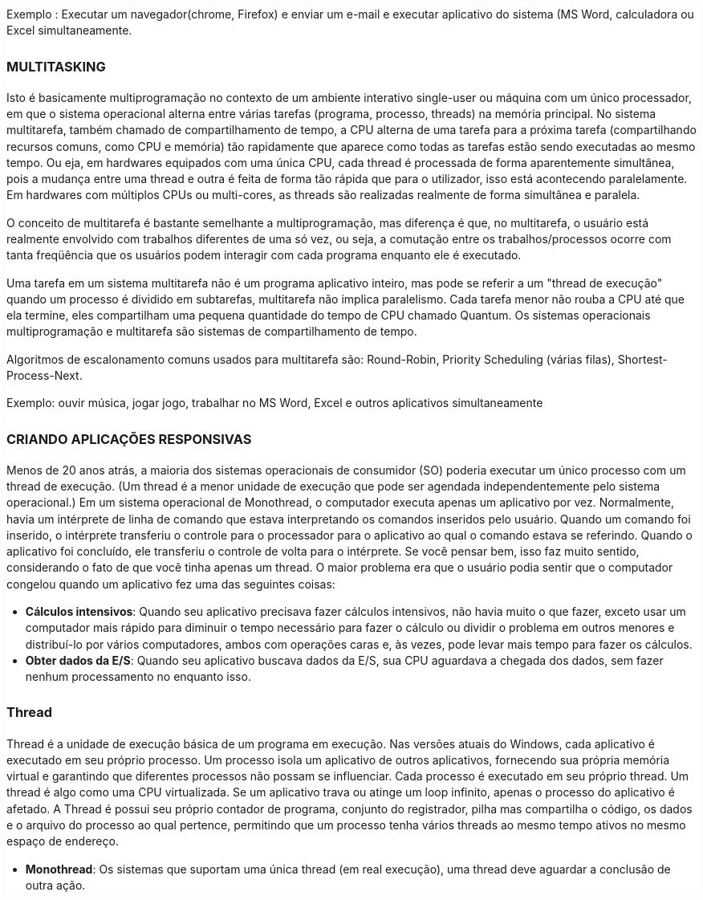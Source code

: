 
Exemplo : Executar um navegador(chrome, Firefox) e enviar um e-mail e executar aplicativo do sistema (MS Word, calculadora ou Excel simultaneamente.

### MULTITASKING

Isto é basicamente multiprogramação no contexto de um ambiente interativo single-user ou máquina com um único processador, em que o sistema operacional alterna entre várias tarefas (programa, processo, threads) na memória principal. No sistema multitarefa, também chamado de compartilhamento de tempo, a CPU alterna de uma tarefa para a próxima tarefa (compartilhando recursos comuns, como CPU e memória) tão rapidamente que aparece como todas as tarefas estão sendo executadas ao mesmo tempo. Ou eja, em hardwares equipados com uma única CPU, cada thread é processada de forma aparentemente simultânea, pois a mudança entre uma thread e outra é feita de forma tão rápida que para o utilizador, isso está acontecendo paralelamente. Em hardwares com múltiplos CPUs ou multi-cores, as threads são realizadas realmente de forma simultânea e paralela.

O conceito de multitarefa é bastante semelhante a multiprogramação, mas diferença é que, no multitarefa, o usuário está realmente envolvido com trabalhos diferentes de uma só vez, ou seja, a comutação entre os trabalhos/processos ocorre com tanta freqüência que os usuários podem interagir com cada programa enquanto ele é executado. 

Uma tarefa em um sistema multitarefa não é um programa aplicativo inteiro, mas pode se referir a um "thread de execução" quando um processo é dividido em subtarefas, multitarefa não implica paralelismo. Cada tarefa menor não rouba a CPU até que ela termine, eles compartilham uma pequena quantidade do tempo de CPU chamado Quantum. Os sistemas operacionais multiprogramação e multitarefa são sistemas de compartilhamento de tempo.

Algoritmos de escalonamento comuns usados para multitarefa são: Round-Robin, Priority Scheduling (várias filas), Shortest-Process-Next. 

Exemplo: ouvir música, jogar jogo, trabalhar no MS Word, Excel e outros aplicativos simultaneamente

### CRIANDO APLICAÇÕES RESPONSIVAS 

Menos de 20 anos atrás, a maioria dos sistemas operacionais de consumidor (SO) poderia executar um único processo com um thread de execução. (Um thread é a menor unidade de execução que pode ser agendada independentemente pelo sistema operacional.) Em um sistema operacional de Monothread, o computador executa apenas um aplicativo por vez. Normalmente, havia um intérprete de linha de comando que estava interpretando os comandos inseridos pelo usuário. Quando um comando foi inserido, o intérprete transferiu o controle para o processador para o aplicativo ao qual o comando estava se referindo. Quando o aplicativo foi concluído, ele transferiu o controle de volta para o intérprete. Se você pensar bem, isso faz muito sentido, considerando o fato de que você tinha apenas um thread. O maior problema era que o usuário podia sentir que o computador congelou quando um aplicativo fez uma das seguintes coisas:
- **Cálculos intensivos**: Quando seu aplicativo precisava fazer cálculos intensivos, não havia muito o que fazer, exceto usar um computador mais rápido para diminuir o tempo necessário para fazer o cálculo ou dividir o problema em outros menores e distribuí-lo por vários computadores, ambos com operações caras e, às vezes, pode levar mais tempo para fazer os cálculos.
- **Obter dados da E/S**: Quando seu aplicativo buscava dados da E/S, sua CPU aguardava a chegada dos dados, sem fazer nenhum processamento no enquanto isso. 

### Thread

Thread é a unidade de execução básica de um programa em execução. Nas versões atuais do Windows, cada aplicativo é executado em seu próprio processo. Um processo isola um aplicativo de outros aplicativos, fornecendo sua própria memória virtual e garantindo que diferentes processos não possam se influenciar. Cada processo é executado em seu próprio thread. Um thread é algo como uma CPU virtualizada. Se um aplicativo trava ou atinge um loop infinito, apenas o processo do aplicativo é afetado. A Thread é possui seu próprio contador de programa, conjunto do registrador, pilha mas compartilha o código, os dados e o arquivo do processo ao qual pertence, permitindo que um processo tenha vários threads ao mesmo tempo ativos no mesmo espaço de endereço.
- **Monothread**: Os sistemas que suportam uma única thread (em real execução), uma thread deve aguardar a conclusão de outra ação.
 